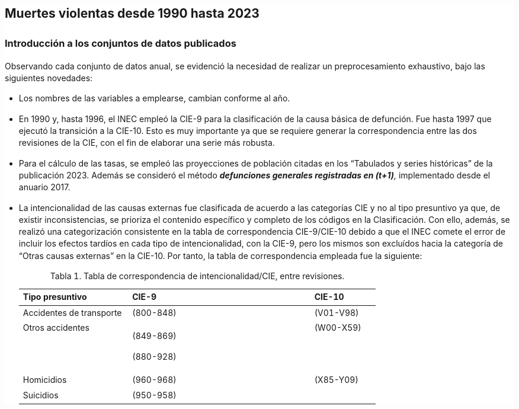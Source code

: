 ## Muertes violentas desde 1990 hasta 2023

### Introducción a los conjuntos de datos publicados

Observando cada conjunto de datos anual, se evidenció la necesidad de
realizar un preprocesamiento exhaustivo, bajo las siguientes novedades:

- Los nombres de las variables a emplearse, cambian conforme al año.

- En 1990 y, hasta 1996, el INEC empleó la CIE-9 para la clasificación
  de la causa básica de defunción. Fue hasta 1997 que ejecutó la
  transición a la CIE-10. Esto es muy importante ya que se requiere
  generar la correspondencia entre las dos revisiones de la CIE, con el
  fin de elaborar una serie más robusta.

- Para el cálculo de las tasas, se empleó las proyecciones de población
  citadas en los “Tabulados y series históricas” de la publicación 2023.
  Además se consideró el método ***defunciones generales registradas en
  (t+1)**,* implementado desde el anuario 2017.

- La intencionalidad de las causas externas fue clasificada de acuerdo a
  las categorías CIE y no al tipo presuntivo ya que, de existir
  inconsistencias, se prioriza el contenido específico y completo de los
  códigos en la Clasificación. Con ello, además, se realizó una
  categorización consistente en la tabla de correspondencia CIE-9/CIE-10
  debido a que el INEC comete el error de incluir los efectos tardíos en
  cada tipo de intencionalidad, con la CIE-9, pero los mismos son
  excluídos hacia la categoría de “Otras causas externas” en la CIE-10.
  Por tanto, la tabla de correspondencia empleada fue la siguiente:

  <table style="width:99%;">
  <caption>Tabla 1. Tabla de correspondencia de intencionalidad/CIE, entre
  revisiones.</caption>
  <colgroup>
  <col style="width: 30%" />
  <col style="width: 50%" />
  <col style="width: 18%" />
  </colgroup>
  <thead>
  <tr class="header">
  <th>Tipo presuntivo</th>
  <th>CIE-9</th>
  <th>CIE-10</th>
  </tr>
  </thead>
  <tbody>
  <tr class="odd">
  <td>Accidentes de transporte</td>
  <td>(800-848)</td>
  <td>(V01-V98)</td>
  </tr>
  <tr class="even">
  <td>Otros accidentes</td>
  <td><p>(849-869)</p>
  <p>(880-928)</p></td>
  <td>(W00-X59)</td>
  </tr>
  <tr class="odd">
  <td>Homicidios</td>
  <td>(960-968)</td>
  <td>(X85-Y09)</td>
  </tr>
  <tr class="even">
  <td>Suicidios</td>
  <td>(950-958)</td>